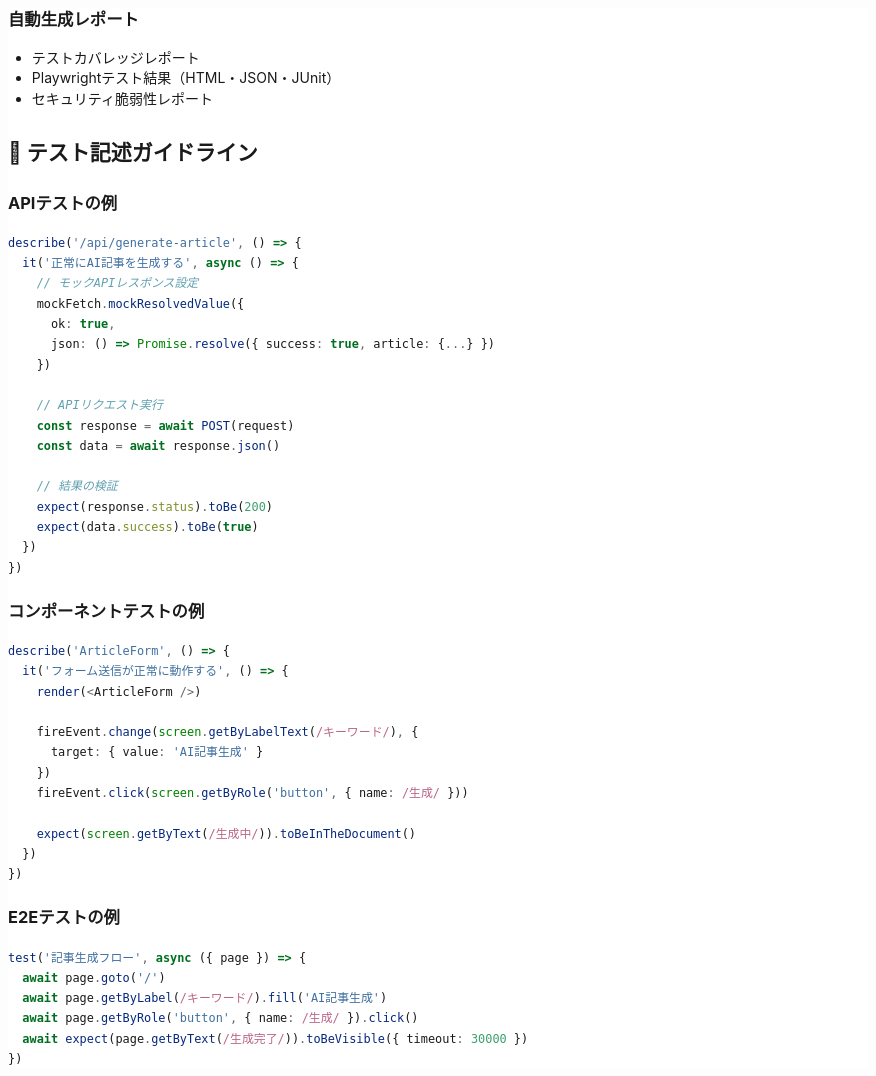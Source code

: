 ### 自動生成レポート
- テストカバレッジレポート
- Playwrightテスト結果（HTML・JSON・JUnit）
- セキュリティ脆弱性レポート

## 📝 テスト記述ガイドライン

### APIテストの例
```typescript
describe('/api/generate-article', () => {
  it('正常にAI記事を生成する', async () => {
    // モックAPIレスポンス設定
    mockFetch.mockResolvedValue({
      ok: true,
      json: () => Promise.resolve({ success: true, article: {...} })
    })

    // APIリクエスト実行
    const response = await POST(request)
    const data = await response.json()

    // 結果の検証
    expect(response.status).toBe(200)
    expect(data.success).toBe(true)
  })
})
```

### コンポーネントテストの例
```typescript
describe('ArticleForm', () => {
  it('フォーム送信が正常に動作する', () => {
    render(<ArticleForm />)
    
    fireEvent.change(screen.getByLabelText(/キーワード/), {
      target: { value: 'AI記事生成' }
    })
    fireEvent.click(screen.getByRole('button', { name: /生成/ }))
    
    expect(screen.getByText(/生成中/)).toBeInTheDocument()
  })
})
```

### E2Eテストの例
```typescript
test('記事生成フロー', async ({ page }) => {
  await page.goto('/')
  await page.getByLabel(/キーワード/).fill('AI記事生成')
  await page.getByRole('button', { name: /生成/ }).click()
  await expect(page.getByText(/生成完了/)).toBeVisible({ timeout: 30000 })
})
```
